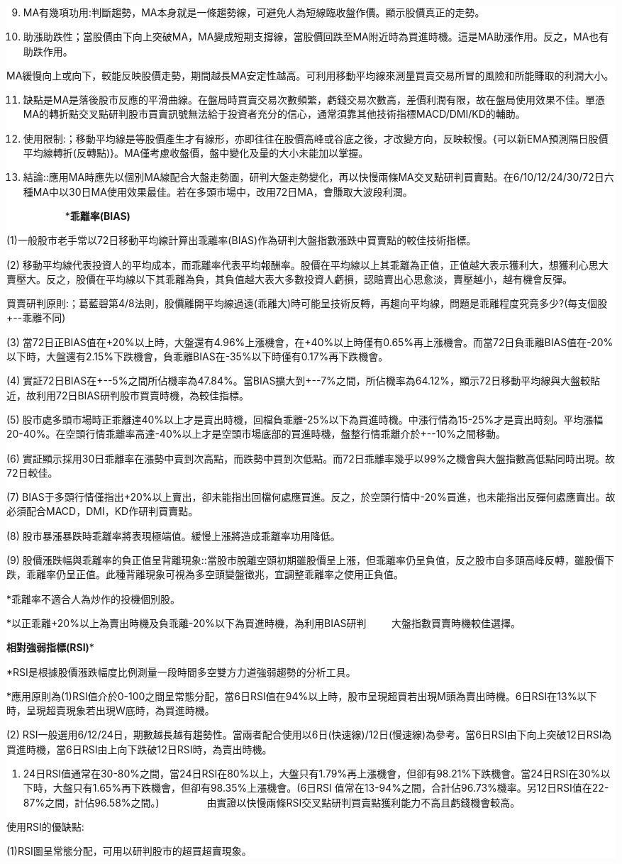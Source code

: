 9) MA有幾項功用:判斷趨勢，MA本身就是一條趨勢線，可避免人為短線臨收盤作價。顯示股價真正的走勢。

10) 助漲助跌性；當股價由下向上突破MA，MA變成短期支撐線，當股價回跌至MA附近時為買進時機。這是MA助漲作用。反之，MA也有助跌作用。

MA緩慢向上或向下，較能反映股價走勢，期間越長MA安定性越高。可利用移動平均線來測量買賣交易所冒的風險和所能賺取的利潤大小。

11) 缺點是MA是落後股市反應的平滑曲線。在盤局時買賣交易次數頻繁，虧錢交易次數高，差價利潤有限，故在盤局使用效果不佳。單憑MA的轉折點交叉點研判股市買賣訊號無法給于投資者充分的信心，通常須靠其他技術指標MACD/DMI/KD的輔助。

12) 使用限制:；移動平均線是等股價產生才有線形，亦即往往在股價高峰或谷底之後，才改變方向，反映較慢。{可以新EMA預測隔日股價平均線轉折(反轉點)}。MA僅考慮收盤價，盤中變化及量的大小未能加以掌握。

13) 結論::應用MA時應先以個別MA線配合大盤走勢圖，研判大盤走勢變化，再以快慢兩條MA交叉點研判買賣點。在6/10/12/24/30/72日六種MA中以30日MA使用效果最佳。若在多頭市場中，改用72日MA，會賺取大波段利潤。

                     *******乖離率(BIAS)******

(1)一般股市老手常以72日移動平均線計算出乖離率(BIAS)作為研判大盤指數漲跌中買賣點的較佳技術指標。

(2) 移動平均線代表投資人的平均成本，而乖離率代表平均報酬率。股價在平均線以上其乖離為正值，正值越大表示獲利大，想獲利心思大賣壓大。反之，股價在平均線以下其乖離為負，其負值越大表大多數投資人虧損，認賠賣出心思愈淡，賣壓越小，越有機會反彈。

買賣研判原則:；葛藍碧第4/8法則，股價離開平均線過遠(乖離大)時可能呈技術反轉，再趨向平均線，問題是乖離程度究竟多少?(每支個股+--乖離不同)

(3) 當72日正BIAS值在+20%以上時，大盤還有4.96%上漲機會，在+40%以上時僅有0.65%再上漲機會。而當72日負乖離BIAS值在-20%以下時，大盤還有2.15%下跌機會，負乖離BIAS在-35%以下時僅有0.17%再下跌機會。

(4) 實証72日BIAS在+--5%之間所佔機率為47.84%。當BIAS擴大到+--7%之間，所佔機率為64.12%，顯示72日移動平均線與大盤較貼近，故利用72日BIAS研判股市買賣時機，為較佳指標。

(5) 股市處多頭市場時正乖離達40%以上才是賣出時機，回檔負乖離-25%以下為買進時機。中漲行情為15-25%才是賣出時刻。平均漲幅20-40%。在空頭行情乖離率高達-40%以上才是空頭市場底部的買進時機，盤整行情乖離介於+--10%之間移動。

(6) 實証顯示採用30日乖離率在漲勢中賣到次高點，而跌勢中買到次低點。而72日乖離率幾乎以99%之機會與大盤指數高低點同時出現。故72日較佳。

(7) BIAS于多頭行情僅指出+20%以上賣出，卻未能指出回檔何處應買進。反之，於空頭行情中-20%買進，也未能指出反彈何處應賣出。故必須配合MACD，DMI，KD作研判買賣點。

(8) 股市暴漲暴跌時乖離率將表現極端值。緩慢上漲將造成乖離率功用降低。

(9) 股價漲跌幅與乖離率的負正值呈背離現象::當股市脫離空頭初期雖股價呈上漲，但乖離率仍呈負值，反之股市自多頭高峰反轉，雖股價下跌，乖離率仍呈正值。此種背離現象可視為多空頭變盤徵兆，宜調整乖離率之使用正負值。

*乖離率不適合人為炒作的投機個別股。

*以正乖離+20%以上為賣出時機及負乖離-20%以下為買進時機，為利用BIAS研判         大盤指數買賣時機較佳選擇。      

****相對強弱指標(RSI)*****

*RSI是根據股價漲跌幅度比例測量一段時間多空雙方力道強弱趨勢的分析工具。

*應用原則為(1)RSI值介於0-100之間呈常態分配，當6日RSI值在94%以上時，股市呈現超買若出現M頭為賣出時機。6日RSI在13%以下時，呈現超賣現象若出現W底時，為買進時機。

(2) RSI一般選用6/12/24日，期數越長越有趨勢性。當兩者配合使用以6日(快速線)/12日(慢速線)為參考。當6日RSI由下向上突破12日RSI為買進時機，當6日RSI由上向下跌破12日RSI時，為賣出時機。

1) 24日RSI值通常在30-80%之間，當24日RSI在80%以上，大盤只有1.79%再上漲機會，但卻有98.21%下跌機會。當24日RSI在30%以下時，大盤只有1.65%再下跌機會，但卻有98.35%上漲機會。(6日RSI 值常在13-94%之間，合計佔96.73%機率。另12日RSI值在22-87%之間，計佔96.58%之間。)                 由實證以快慢兩條RSI交叉點研判買賣點獲利能力不高且虧錢機會較高。

使用RSI的優缺點:

(1)RSI圖呈常態分配，可用以研判股市的超買超賣現象。
